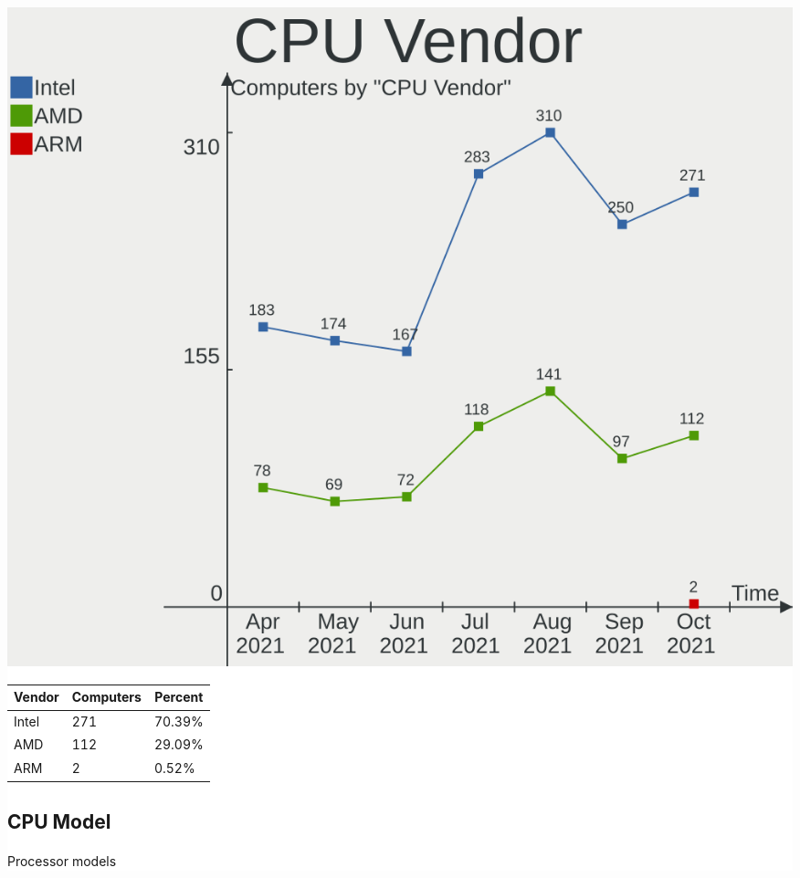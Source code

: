 ![CPU Vendor](./All/images/line_chart/cpu_vendor.svg)

| Vendor | Computers | Percent |
|--------|-----------|---------|
| Intel  | 271       | 70.39%  |
| AMD    | 112       | 29.09%  |
| ARM    | 2         | 0.52%   |

CPU Model
---------

Processor models
